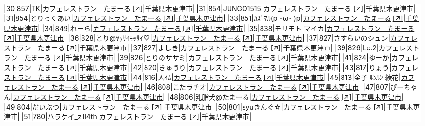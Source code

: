 |30|857|<span class="rank-name-dl">TK</span>|<a href="/darts/rank/shops/ab4e1ad93df7b0dc0d9b047a20a7ba1e.html">カフェレストラン　たまーる</a> <a href="https://search.dartslive.com/jp/shop/ab4e1ad93df7b0dc0d9b047a20a7ba1e">[↗]</a>|<a href="/darts/rank/千葉県/木更津市">千葉県木更津市</a>|
|31|854|<span class="rank-name-dl">JUNGO1515</span>|<a href="/darts/rank/shops/ab4e1ad93df7b0dc0d9b047a20a7ba1e.html">カフェレストラン　たまーる</a> <a href="https://search.dartslive.com/jp/shop/ab4e1ad93df7b0dc0d9b047a20a7ba1e">[↗]</a>|<a href="/darts/rank/千葉県/木更津市">千葉県木更津市</a>|
|31|854|<span class="rank-name-dl">とりっくあい</span>|<a href="/darts/rank/shops/ab4e1ad93df7b0dc0d9b047a20a7ba1e.html">カフェレストラン　たまーる</a> <a href="https://search.dartslive.com/jp/shop/ab4e1ad93df7b0dc0d9b047a20a7ba1e">[↗]</a>|<a href="/darts/rank/千葉県/木更津市">千葉県木更津市</a>|
|33|851|<span class="rank-name-dl">ｶｽﾞﾏﾙ(p´･ω･`)p</span>|<a href="/darts/rank/shops/ab4e1ad93df7b0dc0d9b047a20a7ba1e.html">カフェレストラン　たまーる</a> <a href="https://search.dartslive.com/jp/shop/ab4e1ad93df7b0dc0d9b047a20a7ba1e">[↗]</a>|<a href="/darts/rank/千葉県/木更津市">千葉県木更津市</a>|
|34|849|<span class="rank-name-dl">れーら</span>|<a href="/darts/rank/shops/ab4e1ad93df7b0dc0d9b047a20a7ba1e.html">カフェレストラン　たまーる</a> <a href="https://search.dartslive.com/jp/shop/ab4e1ad93df7b0dc0d9b047a20a7ba1e">[↗]</a>|<a href="/darts/rank/千葉県/木更津市">千葉県木更津市</a>|
|35|838|<span class="rank-name-dl">モリモト マイカ</span>|<a href="/darts/rank/shops/ab4e1ad93df7b0dc0d9b047a20a7ba1e.html">カフェレストラン　たまーる</a> <a href="https://search.dartslive.com/jp/shop/ab4e1ad93df7b0dc0d9b047a20a7ba1e">[↗]</a>|<a href="/darts/rank/千葉県/木更津市">千葉県木更津市</a>|
|36|828|<span class="rank-name-dl">とり@ﾔｯｻｲﾓｯｻｲ♡</span>|<a href="/darts/rank/shops/ab4e1ad93df7b0dc0d9b047a20a7ba1e.html">カフェレストラン　たまーる</a> <a href="https://search.dartslive.com/jp/shop/ab4e1ad93df7b0dc0d9b047a20a7ba1e">[↗]</a>|<a href="/darts/rank/千葉県/木更津市">千葉県木更津市</a>|
|37|827|<span class="rank-name-dl">さすらいのシュン</span>|<a href="/darts/rank/shops/ab4e1ad93df7b0dc0d9b047a20a7ba1e.html">カフェレストラン　たまーる</a> <a href="https://search.dartslive.com/jp/shop/ab4e1ad93df7b0dc0d9b047a20a7ba1e">[↗]</a>|<a href="/darts/rank/千葉県/木更津市">千葉県木更津市</a>|
|37|827|<span class="rank-name-dl">よしき</span>|<a href="/darts/rank/shops/ab4e1ad93df7b0dc0d9b047a20a7ba1e.html">カフェレストラン　たまーる</a> <a href="https://search.dartslive.com/jp/shop/ab4e1ad93df7b0dc0d9b047a20a7ba1e">[↗]</a>|<a href="/darts/rank/千葉県/木更津市">千葉県木更津市</a>|
|39|826|<span class="rank-name-dl">Lc.2</span>|<a href="/darts/rank/shops/ab4e1ad93df7b0dc0d9b047a20a7ba1e.html">カフェレストラン　たまーる</a> <a href="https://search.dartslive.com/jp/shop/ab4e1ad93df7b0dc0d9b047a20a7ba1e">[↗]</a>|<a href="/darts/rank/千葉県/木更津市">千葉県木更津市</a>|
|39|826|<span class="rank-name-dl">とりのササミ</span>|<a href="/darts/rank/shops/ab4e1ad93df7b0dc0d9b047a20a7ba1e.html">カフェレストラン　たまーる</a> <a href="https://search.dartslive.com/jp/shop/ab4e1ad93df7b0dc0d9b047a20a7ba1e">[↗]</a>|<a href="/darts/rank/千葉県/木更津市">千葉県木更津市</a>|
|41|824|<span class="rank-name-dl">ゆーか</span>|<a href="/darts/rank/shops/ab4e1ad93df7b0dc0d9b047a20a7ba1e.html">カフェレストラン　たまーる</a> <a href="https://search.dartslive.com/jp/shop/ab4e1ad93df7b0dc0d9b047a20a7ba1e">[↗]</a>|<a href="/darts/rank/千葉県/木更津市">千葉県木更津市</a>|
|42|820|<span class="rank-name-dl">きゅうり</span>|<a href="/darts/rank/shops/ab4e1ad93df7b0dc0d9b047a20a7ba1e.html">カフェレストラン　たまーる</a> <a href="https://search.dartslive.com/jp/shop/ab4e1ad93df7b0dc0d9b047a20a7ba1e">[↗]</a>|<a href="/darts/rank/千葉県/木更津市">千葉県木更津市</a>|
|43|817|<span class="rank-name-dl">りょう</span>|<a href="/darts/rank/shops/ab4e1ad93df7b0dc0d9b047a20a7ba1e.html">カフェレストラン　たまーる</a> <a href="https://search.dartslive.com/jp/shop/ab4e1ad93df7b0dc0d9b047a20a7ba1e">[↗]</a>|<a href="/darts/rank/千葉県/木更津市">千葉県木更津市</a>|
|44|816|<span class="rank-name-dl">人ｲﾑ</span>|<a href="/darts/rank/shops/ab4e1ad93df7b0dc0d9b047a20a7ba1e.html">カフェレストラン　たまーる</a> <a href="https://search.dartslive.com/jp/shop/ab4e1ad93df7b0dc0d9b047a20a7ba1e">[↗]</a>|<a href="/darts/rank/千葉県/木更津市">千葉県木更津市</a>|
|45|813|<span class="rank-name-dl">金子 ﾙﾝﾙﾝ 綾花</span>|<a href="/darts/rank/shops/ab4e1ad93df7b0dc0d9b047a20a7ba1e.html">カフェレストラン　たまーる</a> <a href="https://search.dartslive.com/jp/shop/ab4e1ad93df7b0dc0d9b047a20a7ba1e">[↗]</a>|<a href="/darts/rank/千葉県/木更津市">千葉県木更津市</a>|
|46|808|<span class="rank-name-dl">こたラチオ</span>|<a href="/darts/rank/shops/ab4e1ad93df7b0dc0d9b047a20a7ba1e.html">カフェレストラン　たまーる</a> <a href="https://search.dartslive.com/jp/shop/ab4e1ad93df7b0dc0d9b047a20a7ba1e">[↗]</a>|<a href="/darts/rank/千葉県/木更津市">千葉県木更津市</a>|
|47|807|<span class="rank-name-dl">ぴーちゃん</span>|<a href="/darts/rank/shops/ab4e1ad93df7b0dc0d9b047a20a7ba1e.html">カフェレストラン　たまーる</a> <a href="https://search.dartslive.com/jp/shop/ab4e1ad93df7b0dc0d9b047a20a7ba1e">[↗]</a>|<a href="/darts/rank/千葉県/木更津市">千葉県木更津市</a>|
|48|806|<span class="rank-name-dl">乳脂犬@たまーる</span>|<a href="/darts/rank/shops/ab4e1ad93df7b0dc0d9b047a20a7ba1e.html">カフェレストラン　たまーる</a> <a href="https://search.dartslive.com/jp/shop/ab4e1ad93df7b0dc0d9b047a20a7ba1e">[↗]</a>|<a href="/darts/rank/千葉県/木更津市">千葉県木更津市</a>|
|49|804|<span class="rank-name-dl">だいぶつ</span>|<a href="/darts/rank/shops/ab4e1ad93df7b0dc0d9b047a20a7ba1e.html">カフェレストラン　たまーる</a> <a href="https://search.dartslive.com/jp/shop/ab4e1ad93df7b0dc0d9b047a20a7ba1e">[↗]</a>|<a href="/darts/rank/千葉県/木更津市">千葉県木更津市</a>|
|50|801|<span class="rank-name-dl">syuきんぐ☆</span>|<a href="/darts/rank/shops/ab4e1ad93df7b0dc0d9b047a20a7ba1e.html">カフェレストラン　たまーる</a> <a href="https://search.dartslive.com/jp/shop/ab4e1ad93df7b0dc0d9b047a20a7ba1e">[↗]</a>|<a href="/darts/rank/千葉県/木更津市">千葉県木更津市</a>|
|51|780|<span class="rank-name-dl">ハラケイ_zill4th</span>|<a href="/darts/rank/shops/ab4e1ad93df7b0dc0d9b047a20a7ba1e.html">カフェレストラン　たまーる</a> <a href="https://search.dartslive.com/jp/shop/ab4e1ad93df7b0dc0d9b047a20a7ba1e">[↗]</a>|<a href="/darts/rank/千葉県/木更津市">千葉県木更津市</a>|